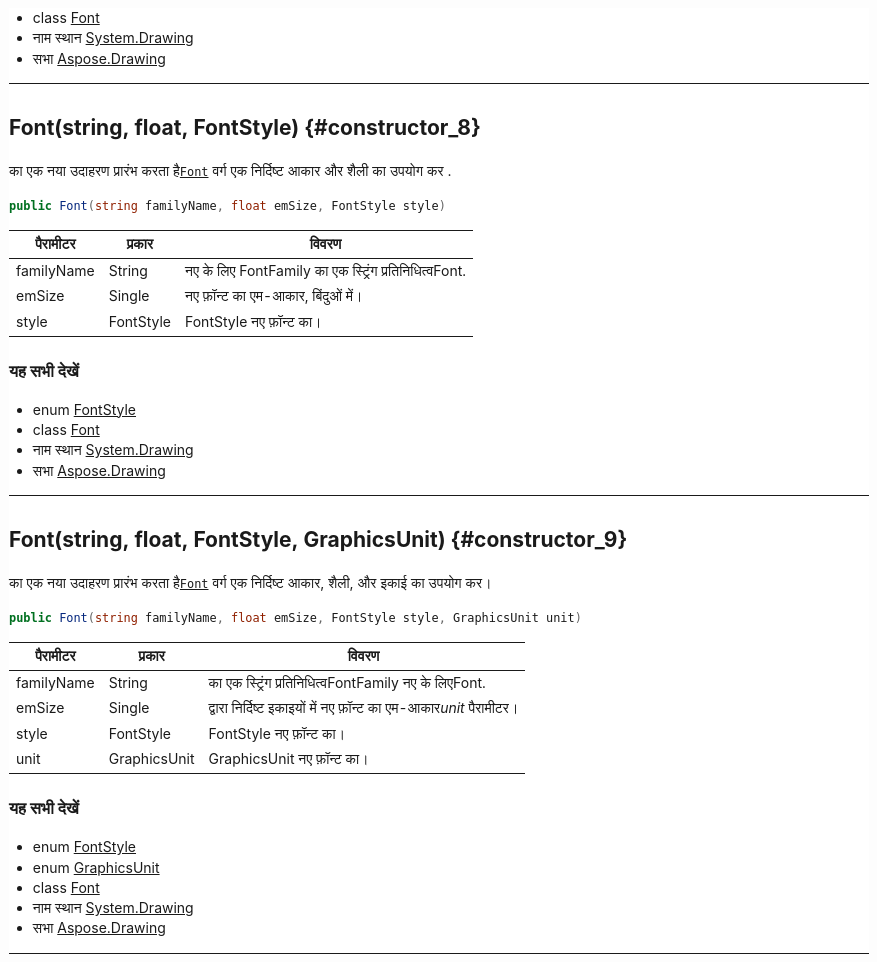 * class [Font](../)
* नाम स्थान [System.Drawing](../../font/)
* सभा [Aspose.Drawing](../../../)

---

## Font(string, float, FontStyle) {#constructor_8}

का एक नया उदाहरण प्रारंभ करता है[`Font`](../) वर्ग एक निर्दिष्ट आकार और शैली का उपयोग कर .

```csharp
public Font(string familyName, float emSize, FontStyle style)
```

| पैरामीटर | प्रकार | विवरण |
| --- | --- | --- |
| familyName | String | नए के लिए FontFamily का एक स्ट्रिंग प्रतिनिधित्वFont. |
| emSize | Single | नए फ़ॉन्ट का एम-आकार, बिंदुओं में। |
| style | FontStyle | FontStyle नए फ़ॉन्ट का। |

### यह सभी देखें

* enum [FontStyle](../../fontstyle/)
* class [Font](../)
* नाम स्थान [System.Drawing](../../font/)
* सभा [Aspose.Drawing](../../../)

---

## Font(string, float, FontStyle, GraphicsUnit) {#constructor_9}

का एक नया उदाहरण प्रारंभ करता है[`Font`](../) वर्ग एक निर्दिष्ट आकार, शैली, और इकाई का उपयोग कर।

```csharp
public Font(string familyName, float emSize, FontStyle style, GraphicsUnit unit)
```

| पैरामीटर | प्रकार | विवरण |
| --- | --- | --- |
| familyName | String | का एक स्ट्रिंग प्रतिनिधित्वFontFamily नए के लिएFont. |
| emSize | Single | द्वारा निर्दिष्ट इकाइयों में नए फ़ॉन्ट का एम-आकार*unit* पैरामीटर। |
| style | FontStyle | FontStyle नए फ़ॉन्ट का। |
| unit | GraphicsUnit | GraphicsUnit नए फ़ॉन्ट का। |

### यह सभी देखें

* enum [FontStyle](../../fontstyle/)
* enum [GraphicsUnit](../../graphicsunit/)
* class [Font](../)
* नाम स्थान [System.Drawing](../../font/)
* सभा [Aspose.Drawing](../../../)

---
